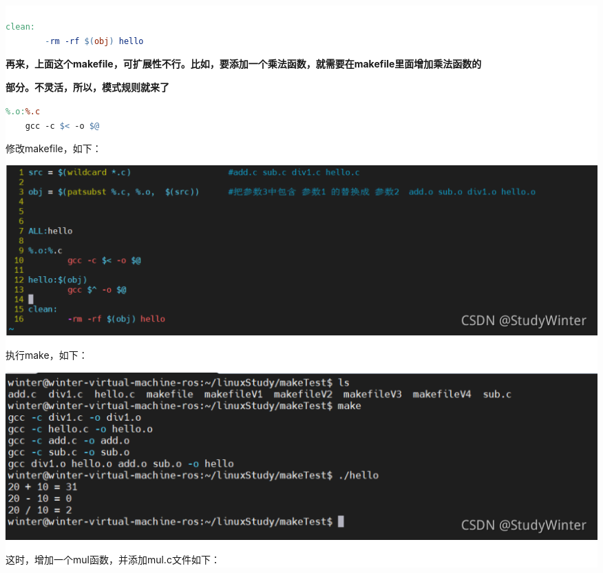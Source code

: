 ```makefile
 
clean:
        -rm -rf $(obj) hello
```

**再来，上面这个makefile，可扩展性不行。比如，要添加一个乘法函数，就需要在makefile里面增加乘法函数的**

**部分。不灵活，所以，模式规则就来了**

```makefile
%.o:%.c
    gcc -c $< -o $@
```

修改makefile，如下：

![img](linux%E7%B3%BB%E7%BB%9F%E7%BC%96%E7%A8%8B.assets/20210911142800246-1640854290862.png)

执行make，如下：

![img](linux%E7%B3%BB%E7%BB%9F%E7%BC%96%E7%A8%8B.assets/20210911142811743-1640854296130.png)

这时，增加一个mul函数，并添加mul.c文件如下：
